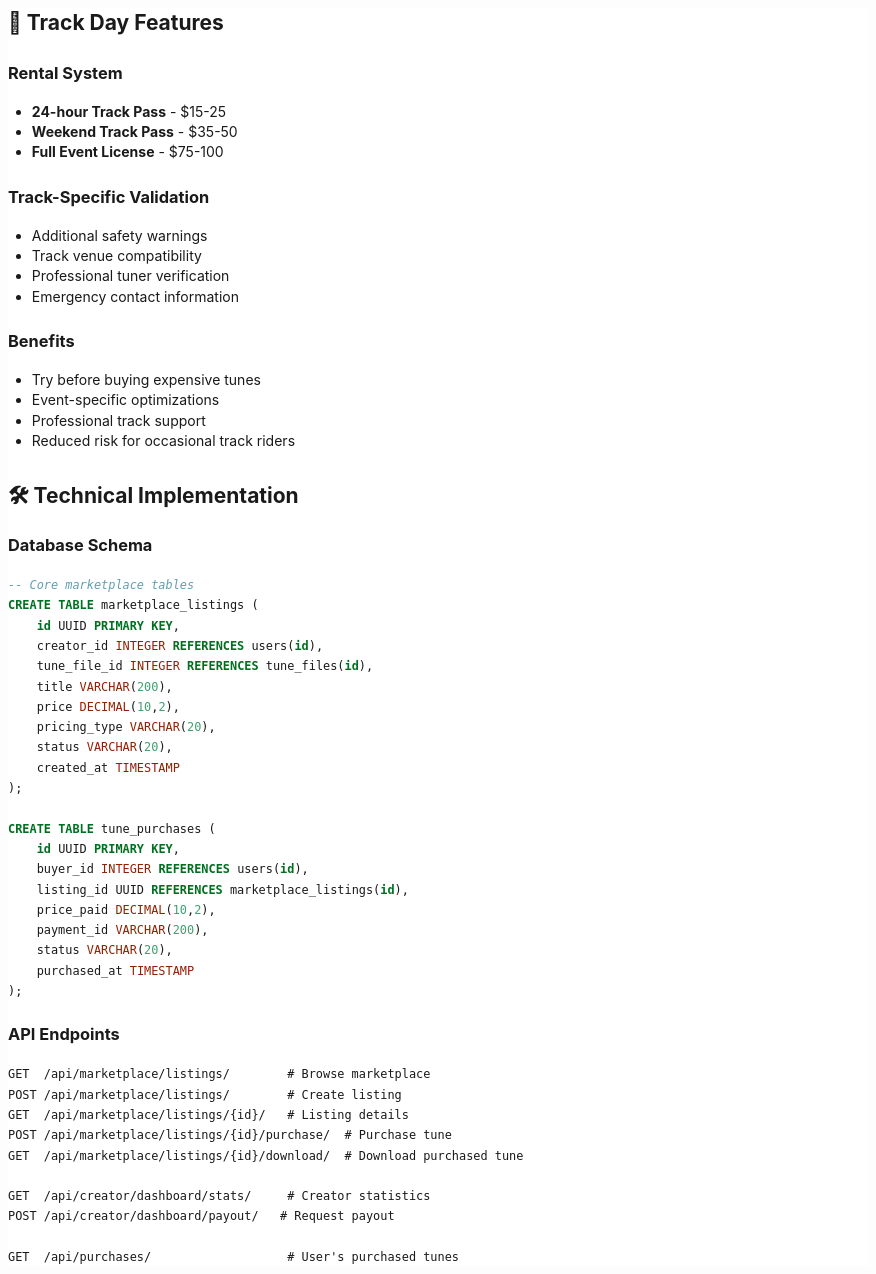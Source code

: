 ## 🚀 Track Day Features

### Rental System
- **24-hour Track Pass** - $15-25
- **Weekend Track Pass** - $35-50
- **Full Event License** - $75-100

### Track-Specific Validation
- Additional safety warnings
- Track venue compatibility
- Professional tuner verification
- Emergency contact information

### Benefits
- Try before buying expensive tunes
- Event-specific optimizations
- Professional track support
- Reduced risk for occasional track riders

## 🛠️ Technical Implementation

### Database Schema
```sql
-- Core marketplace tables
CREATE TABLE marketplace_listings (
    id UUID PRIMARY KEY,
    creator_id INTEGER REFERENCES users(id),
    tune_file_id INTEGER REFERENCES tune_files(id),
    title VARCHAR(200),
    price DECIMAL(10,2),
    pricing_type VARCHAR(20),
    status VARCHAR(20),
    created_at TIMESTAMP
);

CREATE TABLE tune_purchases (
    id UUID PRIMARY KEY,
    buyer_id INTEGER REFERENCES users(id),
    listing_id UUID REFERENCES marketplace_listings(id),
    price_paid DECIMAL(10,2),
    payment_id VARCHAR(200),
    status VARCHAR(20),
    purchased_at TIMESTAMP
);
```

### API Endpoints
```
GET  /api/marketplace/listings/        # Browse marketplace
POST /api/marketplace/listings/        # Create listing
GET  /api/marketplace/listings/{id}/   # Listing details
POST /api/marketplace/listings/{id}/purchase/  # Purchase tune
GET  /api/marketplace/listings/{id}/download/  # Download purchased tune

GET  /api/creator/dashboard/stats/     # Creator statistics
POST /api/creator/dashboard/payout/   # Request payout

GET  /api/purchases/                   # User's purchased tunes
```
